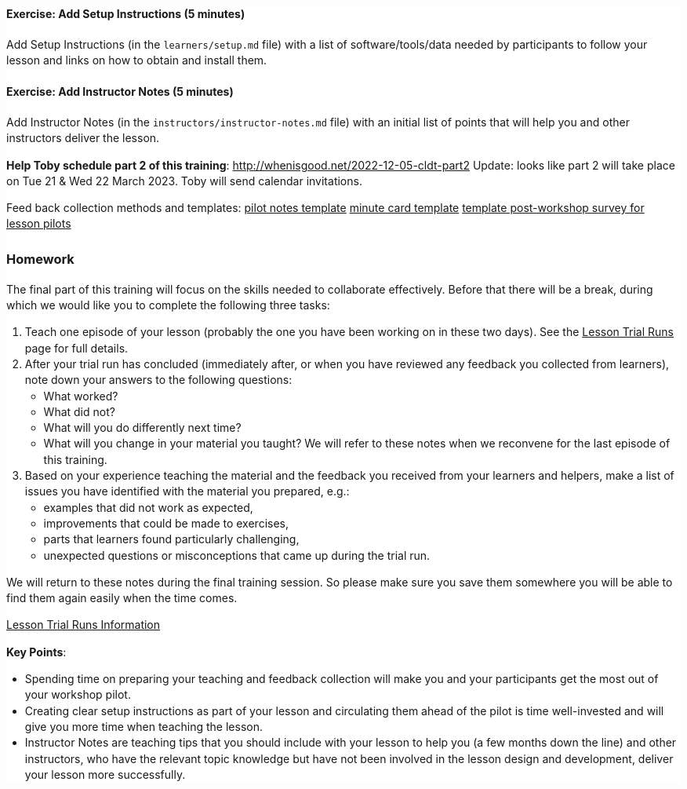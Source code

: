 
#### Exercise: Add Setup Instructions (5 minutes)
Add Setup Instructions (in the `learners/setup.md` file) with a list of software/tools/data needed by participants to follow your lesson and links on how to obtain and install them.


#### Exercise: Add Instructor Notes (5 minutes)
Add Instructor Notes (in the `instructors/instructor-notes.md` file) with an initial list of points that will help you and other instructors deliver the lesson.


**Help Toby schedule part 2 of this training**: http://whenisgood.net/2022-12-05-cldt-part2
Update: looks like part 2 will take place on Tue 21 & Wed 22 March 2023. Toby will send calendar invitations.

Feed back collection methods and templates:
[pilot notes template](https://codimd.carpentries.org/lesson-pilot-observation-notes-template#)
[minute card template](https://docs.google.com/forms/d/1p7iOV5HNvy4POS4g6eottY8RSfKq4kaoKz1-jIFYTMI/template/preview)
[template post-workshop survey for lesson pilots](https://docs.google.com/forms/d/1OGCQBotD2nOJkc7KpFZLhFfb3EBcxEDwHz_3p48qz3U/template/preview) 






### Homework
The final part of this training will focus on the skills needed to collaborate effectively. Before that there will be a break, during which we would like you to complete the following three tasks:

1. Teach one episode of your lesson (probably the one you have been working on in these two days). See the [Lesson Trial Runs](https://carpentries.github.io/lesson-development-training/trial-runs.html) page for full details.
2. After your trial run has concluded (immediately after, or when you have reviewed any feedback you collected from learners), note down your answers to the following questions:
   - What worked?
   - What did not?
   - What will you do differently next time?
   - What will you change in your material you taught?
We will refer to these notes when we reconvene for the last episode of this training.
3. Based on your experience teaching the material and the feedback you received from your learners and helpers, make a list of issues you have identified with the material you prepared, e.g.:
   - examples that did not work as expected,
   - improvements that could be made to exercises,
   - parts that learners found particularly challenging,
   - unexpected questions or misconceptions that came up during the trial run.
  
We will return to these notes during the final training session. So please make sure you save them somewhere you will be able to find them again easily when the time comes.
    


 [Lesson Trial Runs Information](https://carpentries.github.io/lesson-development-training/instructor/trial-runs.html)


**Key Points**:
- Spending time on preparing your teaching and feedback collection will make you and your participants get the most out of your workshop pilot.
- Creating clear setup instructions as part of your lesson and circulating them ahead of the pilot is time well-invested and will give you more time when teaching the lesson.
- Instructor Notes are teaching tips that you should include with your lesson to help you (a few months down the line) and other instructors, who have the relevant topic knowledge but have not been involved in the lesson design and development, deliver your lesson more successfully. 
